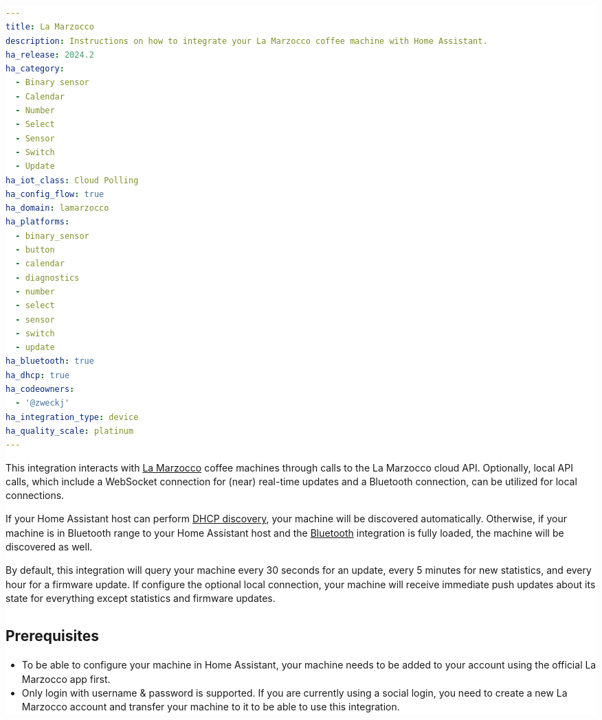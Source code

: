 ```yaml
---
title: La Marzocco
description: Instructions on how to integrate your La Marzocco coffee machine with Home Assistant.
ha_release: 2024.2
ha_category:
  - Binary sensor
  - Calendar
  - Number
  - Select
  - Sensor
  - Switch
  - Update
ha_iot_class: Cloud Polling
ha_config_flow: true
ha_domain: lamarzocco
ha_platforms:
  - binary_sensor
  - button
  - calendar
  - diagnostics
  - number
  - select
  - sensor
  - switch
  - update
ha_bluetooth: true
ha_dhcp: true
ha_codeowners:
  - '@zweckj'
ha_integration_type: device
ha_quality_scale: platinum
---
```


This integration interacts with [La Marzocco](https://lamarzocco.com/it/en/) coffee machines through calls to the La Marzocco cloud API. Optionally, local API calls, which include a WebSocket connection for (near) real-time updates and a Bluetooth connection, can be utilized for local connections.

If your Home Assistant host can perform [DHCP discovery](https://www.home-assistant.io/integrations/dhcp/), your machine will be discovered automatically. Otherwise, if your machine is in Bluetooth range to your Home Assistant host and the [Bluetooth](/integrations/bluetooth) integration is fully loaded, the machine will be discovered as well.

By default, this integration will query your machine every 30 seconds for an update, every 5 minutes for new statistics, and every hour for a firmware update. If configure the optional local connection, your machine will receive immediate push updates about its state for everything except statistics and firmware updates.

## Prerequisites

- To be able to configure your machine in Home Assistant, your machine needs to be added to your account using the official La Marzocco app first.
- Only login with username & password is supported. If you are currently using a social login, you need to create a new La Marzocco account and transfer your machine to it to be able to use this integration.
